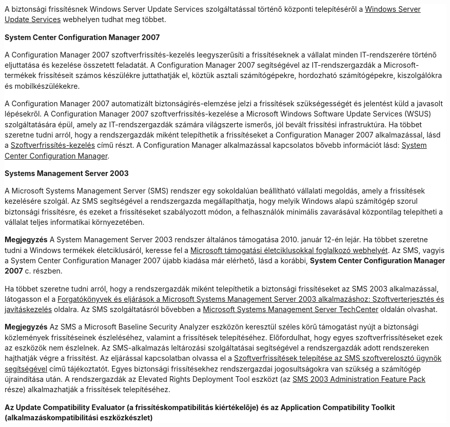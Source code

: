 A biztonsági frissítésnek Windows Server Update Services szolgáltatással történő központi telepítéséről a [Windows Server Update Services](http://technet.microsoft.com/en-us/wsus/default.aspx) webhelyen tudhat meg többet.

**System Center Configuration Manager 2007**

A Configuration Manager 2007 szoftverfrissítés-kezelés leegyszerűsíti a frissítéseknek a vállalat minden IT-rendszerére történő eljuttatása és kezelése összetett feladatát. A Configuration Manager 2007 segítségével az IT-rendszergazdák a Microsoft-termékek frissítéseit számos készülékre juttathatják el, köztük asztali számítógépekre, hordozható számítógépekre, kiszolgálókra és mobilkészülékekre.

A Configuration Manager 2007 automatizált biztonságirés-elemzése jelzi a frissítések szükségességét és jelentést küld a javasolt lépésekről. A Configuration Manager 2007 szoftverfrissítés-kezelése a Microsoft Windows Software Update Services (WSUS) szolgáltatására épül, amely az IT-rendszergazdák számára világszerte ismerős, jól bevált frissítési infrastruktúra. Ha többet szeretne tudni arról, hogy a rendszergazdák miként telepíthetik a frissítéseket a Configuration Manager 2007 alkalmazással, lásd a [Szoftverfrissítés-kezelés](http://www.microsoft.com/systemcenter/en/us/configuration-manager/cm-software-update-management.aspx) című részt. A Configuration Manager alkalmazással kapcsolatos bővebb információt lásd: [System Center Configuration Manager](http://www.microsoft.com/systemcenter/en/us/configuration-manager.aspx).

**Systems Management Server 2003**

A Microsoft Systems Management Server (SMS) rendszer egy sokoldalúan beállítható vállalati megoldás, amely a frissítések kezelésére szolgál. Az SMS segítségével a rendszergazda megállapíthatja, hogy melyik Windows alapú számítógép szorul biztonsági frissítésre, és ezeket a frissítéseket szabályozott módon, a felhasználók minimális zavarásával központilag telepítheti a vállalat teljes informatikai környezetében.

**Megjegyzés** A System Management Server 2003 rendszer általános támogatása 2010. január 12-én lejár. Ha többet szeretne tudni a Windows termékek életciklusáról, keresse fel a [Microsoft támogatási életciklusokkal foglalkozó webhelyét](http://support.microsoft.com/common/international.aspx?rdpath=dm;en-us;lifecycle). Az SMS, vagyis a System Center Configuration Manager 2007 újabb kiadása már elérhető, lásd a korábbi, **System Center Configuration Manager 2007** c. részben.

Ha többet szeretne tudni arról, hogy a rendszergazdák miként telepíthetik a biztonsági frissítéseket az SMS 2003 alkalmazással, látogasson el a [Forgatókönyvek és eljárások a Microsoft Systems Management Server 2003 alkalmazáshoz: Szoftverterjesztés és javításkezelés](http://www.microsoft.com/downloads/en/details.aspx?familyid=32f2bb4c-42f8-4b8d-844f-2553fd78049f&displaylang=en) oldalra. Az SMS szolgáltatásról bővebben a [Microsoft Systems Management Server TechCenter](http://technet.microsoft.com/en-us/systemcenter/bb545936.aspx) oldalán olvashat.

**Megjegyzés** Az SMS a Microsoft Baseline Security Analyzer eszközön keresztül széles körű támogatást nyújt a biztonsági közlemények frissítéseinek észleléséhez, valamint a frissítések telepítéséhez. Előfordulhat, hogy egyes szoftverfrissítéseket ezek az eszközök nem észlelnek. Az SMS-alkalmazás leltározási szolgáltatásai segítségével a rendszergazdák adott rendszereken hajthatják végre a frissítést. Az eljárással kapcsolatban olvassa el a [Szoftverfrissítések telepítése az SMS szoftverelosztó ügynök segítségével](http://go.microsoft.com/fwlink/?linkid=33341) című tájékoztatót. Egyes biztonsági frissítésekhez rendszergazdai jogosultságokra van szükség a számítógép újraindítása után. A rendszergazdák az Elevated Rights Deployment Tool eszközt (az [SMS 2003 Administration Feature Pack](http://www.microsoft.com/downloads/en/details.aspx?familyid=7bd3a16e-1899-4e0b-bb99-1320e816167d&displaylang=en) része) alkalmazhatják a frissítések telepítéséhez.

**Az Update Compatibility Evaluator (a frissítéskompatibilitás kiértékelője) és az Application Compatibility Toolkit (alkalmazáskompatibilitási eszközkészlet)**
